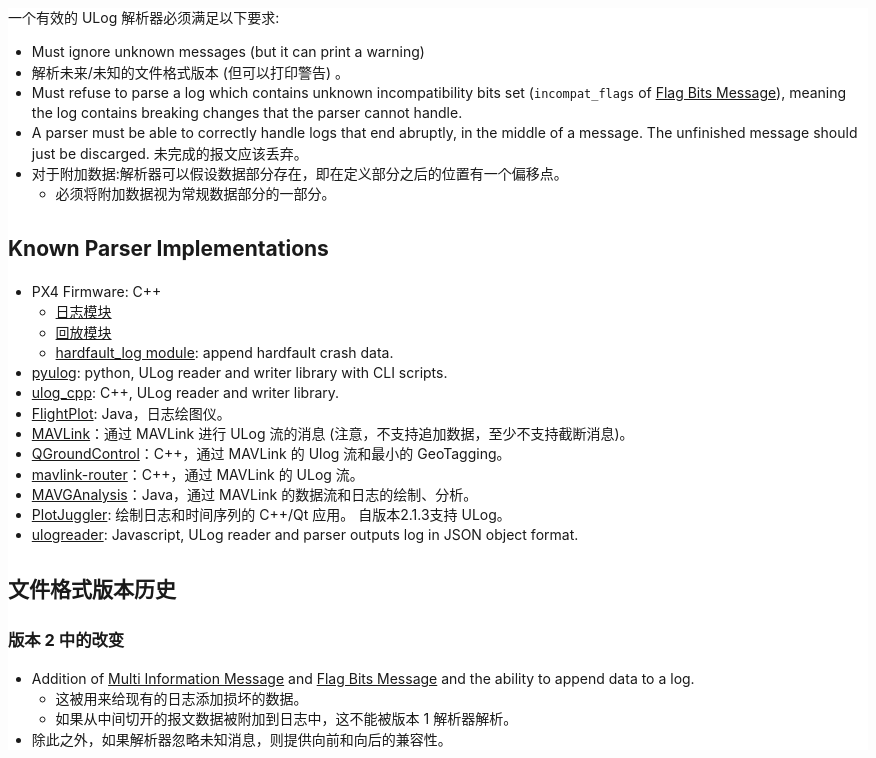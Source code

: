 一个有效的 ULog 解析器必须满足以下要求:

- Must ignore unknown messages (but it can print a warning)
- 解析未来/未知的文件格式版本 (但可以打印警告) 。
- Must refuse to parse a log which contains unknown incompatibility bits set (`incompat_flags` of [Flag Bits Message](#b-flag-bits-message)), meaning the log contains breaking changes that the parser cannot handle.
- A parser must be able to correctly handle logs that end abruptly, in the middle of a message. The unfinished message should just be discarged. 未完成的报文应该丢弃。
- 对于附加数据:解析器可以假设数据部分存在，即在定义部分之后的位置有一个偏移点。
  - 必须将附加数据视为常规数据部分的一部分。

## Known Parser Implementations

- PX4 Firmware: C++
  - [日志模块](https://github.com/PX4/PX4-Autopilot/tree/release/1.14/src/modules/logger)
  - [回放模块](https://github.com/PX4/PX4-Autopilot/tree/release/1.14/src/modules/replay)
  - [hardfault_log module](https://github.com/PX4/PX4-Autopilot/tree/release/1.14/src/systemcmds/hardfault_log): append hardfault crash data.
- [pyulog](https://github.com/PX4/pyulog): python, ULog reader and writer library with CLI scripts.
- [ulog_cpp](https://github.com/PX4/ulog_cpp): C++, ULog reader and writer library.
- [FlightPlot](https://github.com/PX4/FlightPlot): Java，日志绘图仪。
- [MAVLink](https://github.com/mavlink/mavlink)：通过 MAVLink 进行 ULog 流的消息 (注意，不支持追加数据，至少不支持截断消息)。
- [QGroundControl](https://github.com/mavlink/qgroundcontrol)：C++，通过 MAVLink 的 Ulog 流和最小的 GeoTagging。
- [mavlink-router](https://github.com/01org/mavlink-router)：C++，通过 MAVLink 的 ULog 流。
- [MAVGAnalysis](https://github.com/ecmnet/MAVGCL)：Java，通过 MAVLink 的数据流和日志的绘制、分析。
- [PlotJuggler](https://github.com/facontidavide/PlotJuggler): 绘制日志和时间序列的 C++/Qt 应用。 自版本2.1.3支持 ULog。
- [ulogreader](https://github.com/maxsun/ulogreader): Javascript, ULog reader and parser outputs log in JSON object format.


## 文件格式版本历史

### 版本 2 中的改变

* Addition of [Multi Information Message](#m-multi-information-message) and [Flag Bits Message](#b-flag-bits-message) and the ability to append data to a log.
  * 这被用来给现有的日志添加损坏的数据。
  * 如果从中间切开的报文数据被附加到日志中，这不能被版本 1 解析器解析。
* 除此之外，如果解析器忽略未知消息，则提供向前和向后的兼容性。
